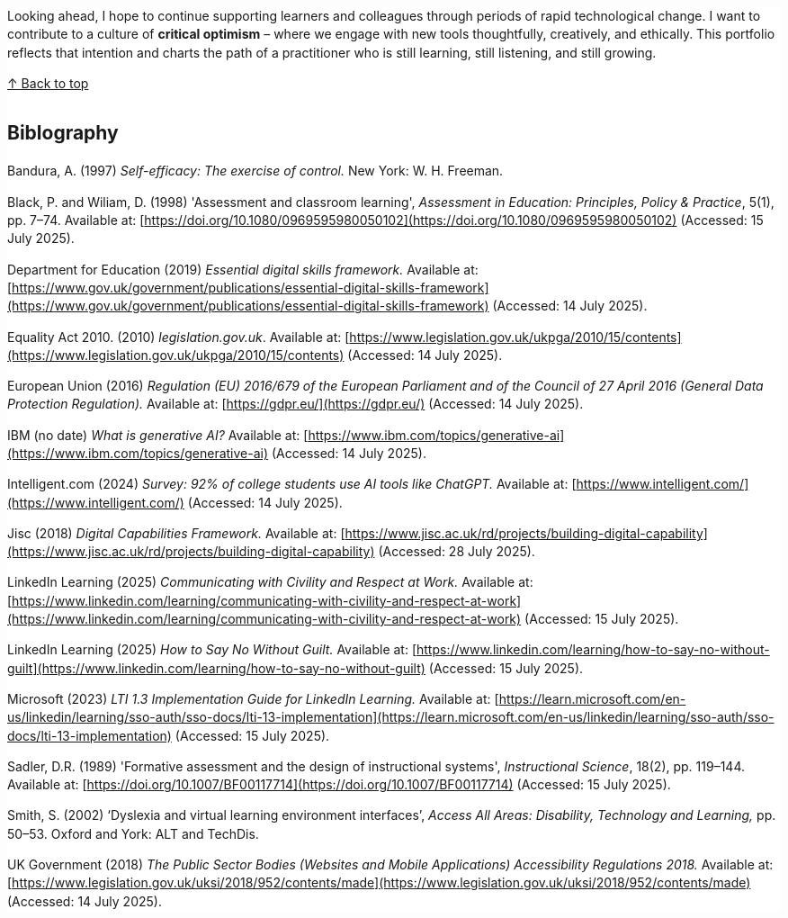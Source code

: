 Looking ahead, I hope to continue supporting learners and colleagues through periods of rapid technological change. I want to contribute to a culture of **critical optimism** – where we engage with new tools thoughtfully, creatively, and ethically. This portfolio reflects that intention and charts the path of a practitioner who is still learning, still listening, and still growing.

[↑ Back to top](#sections)

## Biblography

Bandura, A. (1997) *Self-efficacy: The exercise of control.* New York: W. H. Freeman.

Black, P. and Wiliam, D. (1998) 'Assessment and classroom learning', *Assessment in Education: Principles, Policy & Practice*, 5(1), pp. 7–74. Available at: [https://doi.org/10.1080/0969595980050102](https://doi.org/10.1080/0969595980050102) (Accessed: 15 July 2025).

Department for Education (2019) *Essential digital skills framework.* Available at: [https://www.gov.uk/government/publications/essential-digital-skills-framework](https://www.gov.uk/government/publications/essential-digital-skills-framework) (Accessed: 14 July 2025).

Equality Act 2010. (2010) *legislation.gov.uk*. Available at: [https://www.legislation.gov.uk/ukpga/2010/15/contents](https://www.legislation.gov.uk/ukpga/2010/15/contents) (Accessed: 14 July 2025).

European Union (2016) *Regulation (EU) 2016/679 of the European Parliament and of the Council of 27 April 2016 (General Data Protection Regulation).* Available at: [https://gdpr.eu/](https://gdpr.eu/) (Accessed: 14 July 2025).

IBM (no date) *What is generative AI?* Available at: [https://www.ibm.com/topics/generative-ai](https://www.ibm.com/topics/generative-ai) (Accessed: 14 July 2025).

Intelligent.com (2024) *Survey: 92% of college students use AI tools like ChatGPT.* Available at: [https://www.intelligent.com/](https://www.intelligent.com/) (Accessed: 14 July 2025).

Jisc (2018) *Digital Capabilities Framework.* Available at: [https://www.jisc.ac.uk/rd/projects/building-digital-capability](https://www.jisc.ac.uk/rd/projects/building-digital-capability) (Accessed: 28 July 2025).

LinkedIn Learning (2025) *Communicating with Civility and Respect at Work.* Available at: [https://www.linkedin.com/learning/communicating-with-civility-and-respect-at-work](https://www.linkedin.com/learning/communicating-with-civility-and-respect-at-work) (Accessed: 15 July 2025).

LinkedIn Learning (2025) *How to Say No Without Guilt.* Available at: [https://www.linkedin.com/learning/how-to-say-no-without-guilt](https://www.linkedin.com/learning/how-to-say-no-without-guilt) (Accessed: 15 July 2025).

Microsoft (2023) *LTI 1.3 Implementation Guide for LinkedIn Learning.* Available at: [https://learn.microsoft.com/en-us/linkedin/learning/sso-auth/sso-docs/lti-13-implementation](https://learn.microsoft.com/en-us/linkedin/learning/sso-auth/sso-docs/lti-13-implementation) (Accessed: 15 July 2025).

Sadler, D.R. (1989) 'Formative assessment and the design of instructional systems', *Instructional Science*, 18(2), pp. 119–144. Available at: [https://doi.org/10.1007/BF00117714](https://doi.org/10.1007/BF00117714) (Accessed: 15 July 2025).

Smith, S. (2002) ‘Dyslexia and virtual learning environment interfaces’, *Access All Areas: Disability, Technology and Learning,* pp. 50–53. Oxford and York: ALT and TechDis.

UK Government (2018) *The Public Sector Bodies (Websites and Mobile Applications) Accessibility Regulations 2018.* Available at: [https://www.legislation.gov.uk/uksi/2018/952/contents/made](https://www.legislation.gov.uk/uksi/2018/952/contents/made) (Accessed: 14 July 2025).
